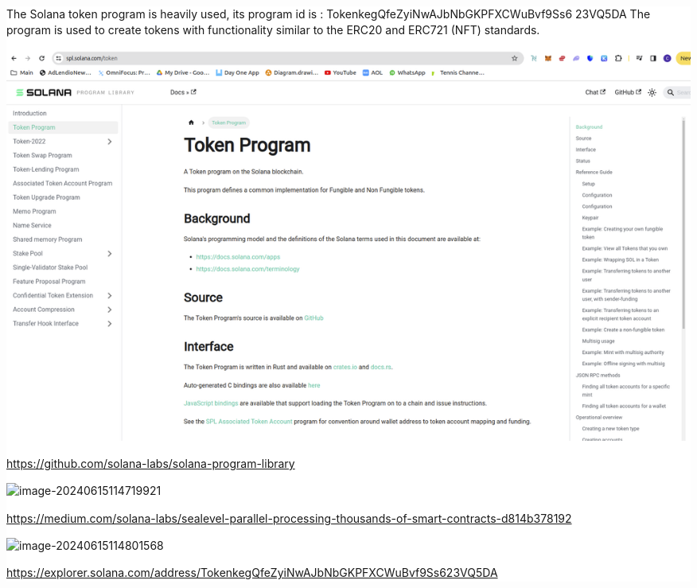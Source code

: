 The Solana token program is heavily used, its
program id is
: TokenkegQfeZyiNwAJbNbGKPFXCWuBvf9Ss6
23VQ5DA
The program is used to create tokens with functionality similar to the ERC20 and ERC721
(NFT) standards.



![image-20240615114613193](Images/image-20240615114613193.png)





https://github.com/solana-labs/solana-program-library

![image-20240615114719921](Images/image-20240615114719921.png)





https://medium.com/solana-labs/sealevel-parallel-processing-thousands-of-smart-contracts-d814b378192

![image-20240615114801568](Images/image-20240615114801568.png)







https://explorer.solana.com/address/TokenkegQfeZyiNwAJbNbGKPFXCWuBvf9Ss623VQ5DA
